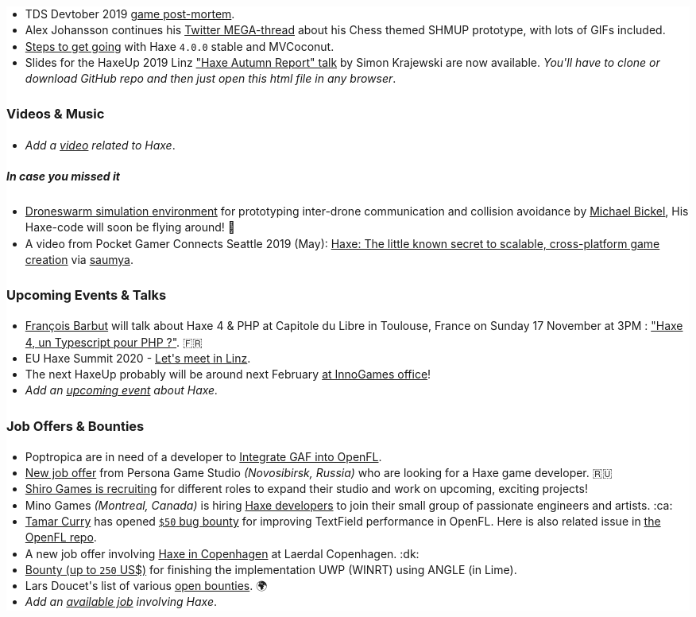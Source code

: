- TDS Devtober 2019 [game post-mortem](https://kurt-c0caine.itch.io/tds/devlog/108141/postmortem).
- Alex Johansson continues his [Twitter MEGA-thread](https://twitter.com/alexvscoding/status/1190172412068990976) about his Chess themed SHMUP prototype, with lots of GIFs included.
- [Steps to get going](https://community.haxe.org/t/steps-to-get-going-with-haxe-4-0-0-stable-and-mvcoconut/2120) with Haxe `4.0.0` stable and MVCoconut.
- Slides for the HaxeUp 2019 Linz ["Haxe Autumn Report" talk](https://github.com/Simn/hxslides/blob/master/www/haxeup-2019.html) by Simon Krajewski are now available. _You'll have to clone or download GitHub repo and then just open this html file in any browser_.

### Videos & Music

- _Add a [video](https://github.com/skial/haxe.io/labels/video) related to Haxe_.

##### _In case you missed it_

- [Droneswarm simulation environment](https://www.youtube.com/watch?v=lnWWuSQSu4s) for prototyping inter-drone communication and collision avoidance by [Michael Bickel](https://twitter.com/dazKind/status/1192199773631242241), His Haxe-code will soon be flying around! :robot:
- A video from Pocket Gamer Connects Seattle 2019 (May): [Haxe: The little known secret to scalable, cross-platform game creation](https://www.youtube.com/watch?v=OMXidSN3UHo) via [saumya](https://twitter.com/saumya/status/1190182248907194368).

### Upcoming Events & Talks

- [François Barbut](https://twitter.com/bablukid) will talk about Haxe 4 & PHP at Capitole du Libre in Toulouse, France on Sunday 17 November at 3PM : ["Haxe 4, un Typescript pour PHP ?"](https://twitter.com/bablukid/status/1194536170388164609). :fr:
- EU Haxe Summit 2020 - [Let's meet in Linz](https://community.haxe.org/t/eu-haxe-summit-2020-lets-meet-in-linz/2114).
- The next HaxeUp probably will be around next February [at InnoGames office](https://twitter.com/Fiene_P/status/1189566067162648577)!
- _Add an [upcoming event](https://github.com/skial/haxe.io/labels/events) about Haxe._

### Job Offers & Bounties

- Poptropica are in need of a developer to [Integrate GAF into OpenFL](https://community.openfl.org/t/need-developer-to-integrate-gaf-into-openfl/12043).
- [New job offer](https://novosibirsk.hh.ru/vacancy/33720599) from Persona Game Studio _(Novosibirsk, Russia)_ who are looking for a Haxe game developer. :ru:
- [Shiro Games is recruiting](https://twitter.com/ncannasse/status/1166704326485651457) for different roles to expand their studio and work on upcoming, exciting projects!
- Mino Games _(Montreal, Canada)_ is hiring [Haxe developers](https://github.com/skial/haxe.io/issues/649) to join their small group of passionate engineers and artists. :ca:
- [Tamar Curry](https://twitter.com/tamarcurry/status/1157369507691675648) has opened [`$50` bug bounty](https://github.com/streiffus/OpenFLTextPerformance) for improving TextField performance in OpenFL. Here is also related issue in [the OpenFL repo](https://github.com/openfl/openfl/issues/2229).
- A new job offer involving [Haxe in Copenhagen](https://community.haxe.org/t/job-offer-involving-haxe-in-copenhagen/1861) at Laerdal Copenhagen. :dk:
- [Bounty (up to `250` US$)](https://community.openfl.org/t/bounty-up-to-250-us-for-finishing-the-implementation-uwp-winrt-using-angle-in-lime/11805) for finishing the implementation UWP (WINRT) using ANGLE (in Lime).
- Lars Doucet's list of various [open bounties](https://github.com/larsiusprime/larsBounties/issues). :earth_africa:
- _Add an [available job](https://github.com/skial/haxe.io/labels/jobs) involving Haxe_.
